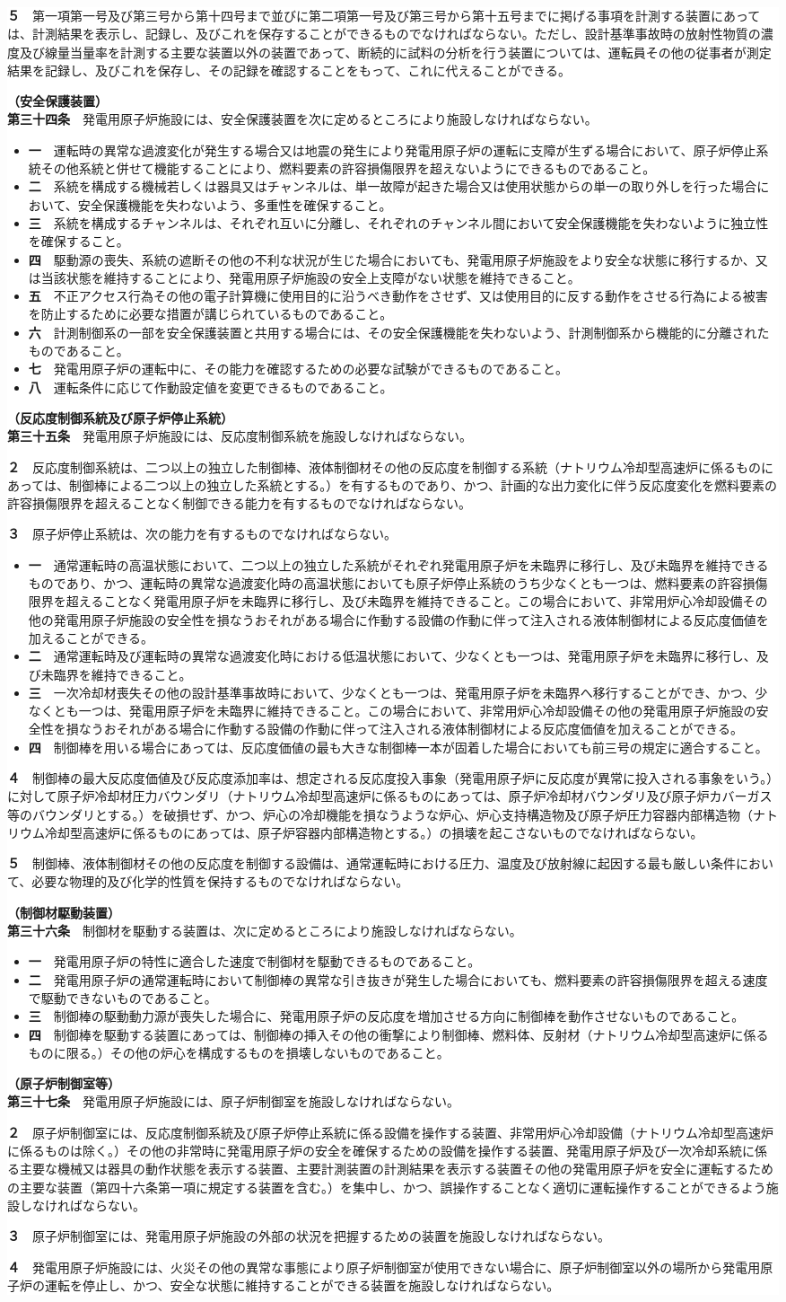 **５**　第一項第一号及び第三号から第十四号まで並びに第二項第一号及び第三号から第十五号までに掲げる事項を計測する装置にあっては、計測結果を表示し、記録し、及びこれを保存することができるものでなければならない。ただし、設計基準事故時の放射性物質の濃度及び線量当量率を計測する主要な装置以外の装置であって、断続的に試料の分析を行う装置については、運転員その他の従事者が測定結果を記録し、及びこれを保存し、その記録を確認することをもって、これに代えることができる。  
  
**（安全保護装置）**  
**第三十四条**　発電用原子炉施設には、安全保護装置を次に定めるところにより施設しなければならない。  
* **一**　運転時の異常な過渡変化が発生する場合又は地震の発生により発電用原子炉の運転に支障が生ずる場合において、原子炉停止系統その他系統と併せて機能することにより、燃料要素の許容損傷限界を超えないようにできるものであること。  
* **二**　系統を構成する機械若しくは器具又はチャンネルは、単一故障が起きた場合又は使用状態からの単一の取り外しを行った場合において、安全保護機能を失わないよう、多重性を確保すること。  
* **三**　系統を構成するチャンネルは、それぞれ互いに分離し、それぞれのチャンネル間において安全保護機能を失わないように独立性を確保すること。  
* **四**　駆動源の喪失、系統の遮断その他の不利な状況が生じた場合においても、発電用原子炉施設をより安全な状態に移行するか、又は当該状態を維持することにより、発電用原子炉施設の安全上支障がない状態を維持できること。  
* **五**　不正アクセス行為その他の電子計算機に使用目的に沿うべき動作をさせず、又は使用目的に反する動作をさせる行為による被害を防止するために必要な措置が講じられているものであること。  
* **六**　計測制御系の一部を安全保護装置と共用する場合には、その安全保護機能を失わないよう、計測制御系から機能的に分離されたものであること。  
* **七**　発電用原子炉の運転中に、その能力を確認するための必要な試験ができるものであること。  
* **八**　運転条件に応じて作動設定値を変更できるものであること。  
  
**（反応度制御系統及び原子炉停止系統）**  
**第三十五条**　発電用原子炉施設には、反応度制御系統を施設しなければならない。  
  
**２**　反応度制御系統は、二つ以上の独立した制御棒、液体制御材その他の反応度を制御する系統（ナトリウム冷却型高速炉に係るものにあっては、制御棒による二つ以上の独立した系統とする。）を有するものであり、かつ、計画的な出力変化に伴う反応度変化を燃料要素の許容損傷限界を超えることなく制御できる能力を有するものでなければならない。  
  
**３**　原子炉停止系統は、次の能力を有するものでなければならない。  
* **一**　通常運転時の高温状態において、二つ以上の独立した系統がそれぞれ発電用原子炉を未臨界に移行し、及び未臨界を維持できるものであり、かつ、運転時の異常な過渡変化時の高温状態においても原子炉停止系統のうち少なくとも一つは、燃料要素の許容損傷限界を超えることなく発電用原子炉を未臨界に移行し、及び未臨界を維持できること。この場合において、非常用炉心冷却設備その他の発電用原子炉施設の安全性を損なうおそれがある場合に作動する設備の作動に伴って注入される液体制御材による反応度価値を加えることができる。  
* **二**　通常運転時及び運転時の異常な過渡変化時における低温状態において、少なくとも一つは、発電用原子炉を未臨界に移行し、及び未臨界を維持できること。  
* **三**　一次冷却材喪失その他の設計基準事故時において、少なくとも一つは、発電用原子炉を未臨界へ移行することができ、かつ、少なくとも一つは、発電用原子炉を未臨界に維持できること。この場合において、非常用炉心冷却設備その他の発電用原子炉施設の安全性を損なうおそれがある場合に作動する設備の作動に伴って注入される液体制御材による反応度価値を加えることができる。  
* **四**　制御棒を用いる場合にあっては、反応度価値の最も大きな制御棒一本が固着した場合においても前三号の規定に適合すること。  
  
**４**　制御棒の最大反応度価値及び反応度添加率は、想定される反応度投入事象（発電用原子炉に反応度が異常に投入される事象をいう。）に対して原子炉冷却材圧力バウンダリ（ナトリウム冷却型高速炉に係るものにあっては、原子炉冷却材バウンダリ及び原子炉カバーガス等のバウンダリとする。）を破損せず、かつ、炉心の冷却機能を損なうような炉心、炉心支持構造物及び原子炉圧力容器内部構造物（ナトリウム冷却型高速炉に係るものにあっては、原子炉容器内部構造物とする。）の損壊を起こさないものでなければならない。  
  
**５**　制御棒、液体制御材その他の反応度を制御する設備は、通常運転時における圧力、温度及び放射線に起因する最も厳しい条件において、必要な物理的及び化学的性質を保持するものでなければならない。  
  
**（制御材駆動装置）**  
**第三十六条**　制御材を駆動する装置は、次に定めるところにより施設しなければならない。  
* **一**　発電用原子炉の特性に適合した速度で制御材を駆動できるものであること。  
* **二**　発電用原子炉の通常運転時において制御棒の異常な引き抜きが発生した場合においても、燃料要素の許容損傷限界を超える速度で駆動できないものであること。  
* **三**　制御棒の駆動動力源が喪失した場合に、発電用原子炉の反応度を増加させる方向に制御棒を動作させないものであること。  
* **四**　制御棒を駆動する装置にあっては、制御棒の挿入その他の衝撃により制御棒、燃料体、反射材（ナトリウム冷却型高速炉に係るものに限る。）その他の炉心を構成するものを損壊しないものであること。  
  
**（原子炉制御室等）**  
**第三十七条**　発電用原子炉施設には、原子炉制御室を施設しなければならない。  
  
**２**　原子炉制御室には、反応度制御系統及び原子炉停止系統に係る設備を操作する装置、非常用炉心冷却設備（ナトリウム冷却型高速炉に係るものは除く。）その他の非常時に発電用原子炉の安全を確保するための設備を操作する装置、発電用原子炉及び一次冷却系統に係る主要な機械又は器具の動作状態を表示する装置、主要計測装置の計測結果を表示する装置その他の発電用原子炉を安全に運転するための主要な装置（第四十六条第一項に規定する装置を含む。）を集中し、かつ、誤操作することなく適切に運転操作することができるよう施設しなければならない。  
  
**３**　原子炉制御室には、発電用原子炉施設の外部の状況を把握するための装置を施設しなければならない。  
  
**４**　発電用原子炉施設には、火災その他の異常な事態により原子炉制御室が使用できない場合に、原子炉制御室以外の場所から発電用原子炉の運転を停止し、かつ、安全な状態に維持することができる装置を施設しなければならない。  
  